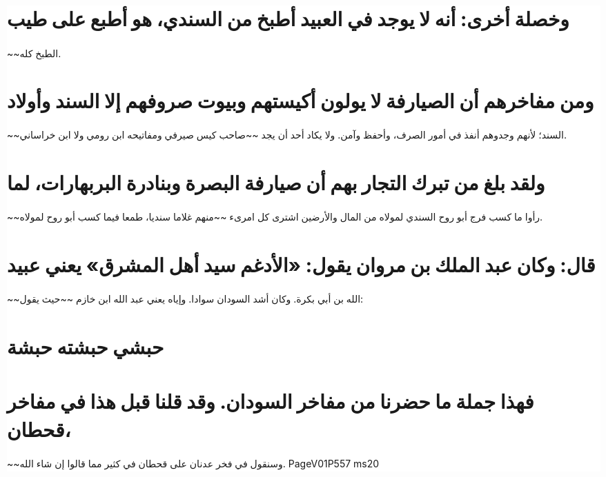 # وخصلة أخرى: أنه لا يوجد في العبيد أطبخ من السندي، هو أطبع على طيب
~~الطبخ كله.
# ومن مفاخرهم أن الصيارفة لا يولون أكيستهم وبيوت صروفهم إلا السند وأولاد
~~السند؛ لأنهم وجدوهم أنفذ في أمور الصرف، وأحفظ وآمن. ولا يكاد أحد أن يجد
~~صاحب كيس صيرفي ومفاتيحه ابن رومي ولا ابن خراساني.
# ولقد بلغ من تبرك التجار بهم أن صيارفة البصرة وبنادرة البربهارات، لما
~~رأوا ما كسب فرج أبو روح السندي لمولاه من المال والأرضين اشترى كل امرىء
~~منهم غلاما سنديا، طمعا فيما كسب أبو روح لمولاه.
# قال: وكان عبد الملك بن مروان يقول: «الأدغم سيد أهل المشرق» يعني عبيد
~~الله بن أبي بكرة. وكان أشد السودان سوادا. وإياه يعني عبد الله ابن خازم
~~حيث يقول:
# حبشي حبشته حبشة
# فهذا جملة ما حضرنا من مفاخر السودان. وقد قلنا قبل هذا في مفاخر قحطان،
~~وسنقول في فخر عدنان على قحطان في كثير مما قالوا إن شاء الله. PageV01P557 ms20